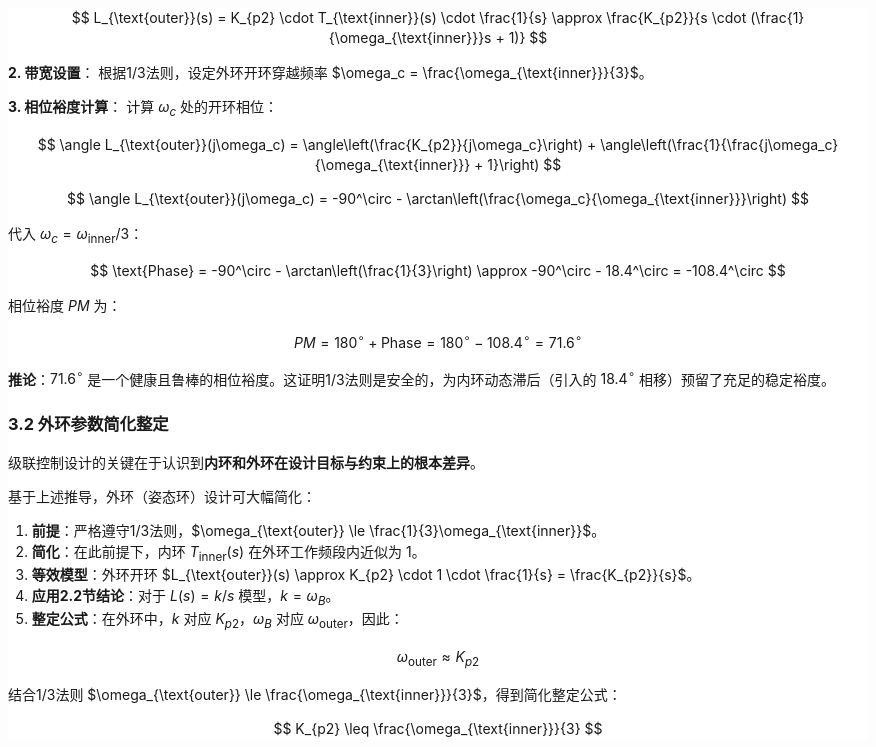 $$
L_{\text{outer}}(s) = K_{p2} \cdot T_{\text{inner}}(s) \cdot \frac{1}{s} \approx \frac{K_{p2}}{s \cdot (\frac{1}{\omega_{\text{inner}}}s + 1)}
$$

**2. 带宽设置**：
根据1/3法则，设定外环开环穿越频率 $\omega_c = \frac{\omega_{\text{inner}}}{3}$。

**3. 相位裕度计算**：
计算 $\omega_c$ 处的开环相位：

$$
\angle L_{\text{outer}}(j\omega_c) = \angle\left(\frac{K_{p2}}{j\omega_c}\right) + \angle\left(\frac{1}{\frac{j\omega_c}{\omega_{\text{inner}}} + 1}\right)
$$

$$
\angle L_{\text{outer}}(j\omega_c) = -90^\circ - \arctan\left(\frac{\omega_c}{\omega_{\text{inner}}}\right)
$$

代入 $\omega_c = \omega_{\text{inner}}/3$：

$$
\text{Phase} = -90^\circ - \arctan\left(\frac{1}{3}\right) \approx -90^\circ - 18.4^\circ = -108.4^\circ
$$

相位裕度 $PM$ 为：

$$
PM = 180^\circ + \text{Phase} = 180^\circ - 108.4^\circ = 71.6^\circ
$$

**推论**：$71.6^\circ$ 是一个健康且鲁棒的相位裕度。这证明1/3法则是安全的，为内环动态滞后（引入的 $18.4^\circ$ 相移）预留了充足的稳定裕度。

### 3.2 外环参数简化整定

级联控制设计的关键在于认识到**内环和外环在设计目标与约束上的根本差异**。

基于上述推导，外环（姿态环）设计可大幅简化：

1. **前提**：严格遵守1/3法则，$\omega_{\text{outer}} \le \frac{1}{3}\omega_{\text{inner}}$。
2. **简化**：在此前提下，内环 $T_{\text{inner}}(s)$ 在外环工作频段内近似为 $1$。
3. **等效模型**：外环开环 $L_{\text{outer}}(s) \approx K_{p2} \cdot 1 \cdot \frac{1}{s} = \frac{K_{p2}}{s}$。
4. **应用2.2节结论**：对于 $L(s) = k/s$ 模型，$k = \omega_B$。
5. **整定公式**：在外环中，$k$ 对应 $K_{p2}$，$\omega_B$ 对应 $\omega_{\text{outer}}$，因此：

$$
\omega_{\text{outer}} \approx K_{p2}
$$

结合1/3法则 $\omega_{\text{outer}} \le \frac{\omega_{\text{inner}}}{3}$，得到简化整定公式：

$$
K_{p2} \leq \frac{\omega_{\text{inner}}}{3}
$$
